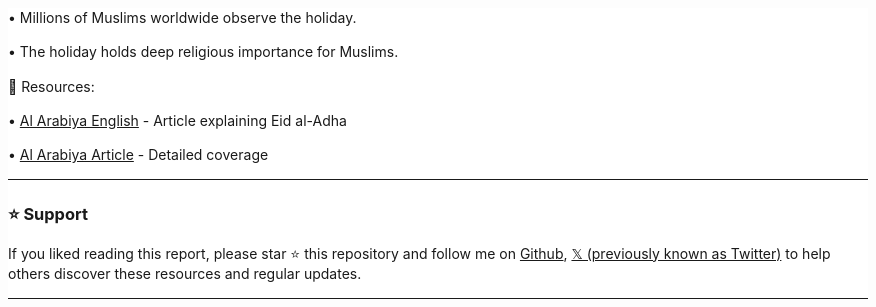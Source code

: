 • Millions of Muslims worldwide observe the holiday.


• The holiday holds deep religious importance for Muslims.


🔗 Resources:

• [Al Arabiya English](https://x.com/AlArabiya_Eng) -  Article explaining Eid al-Adha

• [Al Arabiya Article](https://t.co/lt7Ba7jKeV) -  Detailed coverage


---

### ⭐️ Support

If you liked reading this report, please star ⭐️ this repository and follow me on [Github](https://github.com/Drix10), [𝕏 (previously known as Twitter)](https://x.com/DRIX_10_) to help others discover these resources and regular updates.

---